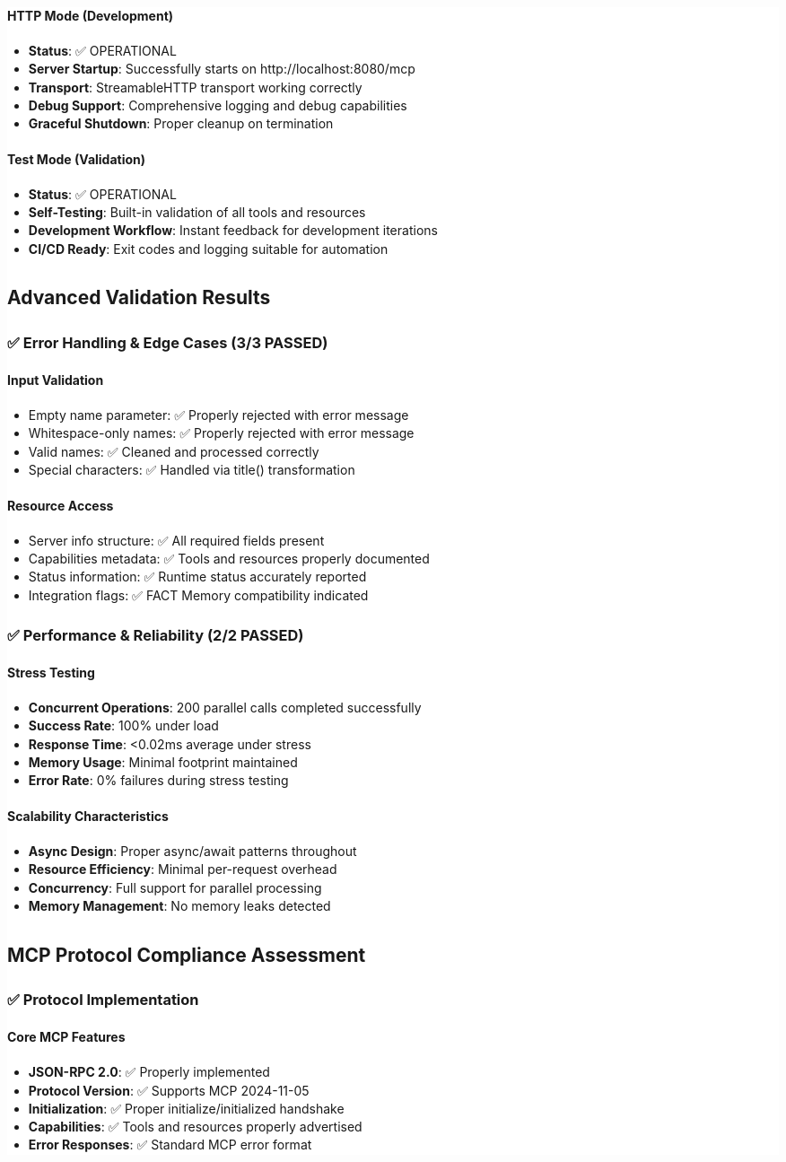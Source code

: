 #### HTTP Mode (Development)
- **Status**: ✅ OPERATIONAL  
- **Server Startup**: Successfully starts on http://localhost:8080/mcp
- **Transport**: StreamableHTTP transport working correctly
- **Debug Support**: Comprehensive logging and debug capabilities
- **Graceful Shutdown**: Proper cleanup on termination

#### Test Mode (Validation)
- **Status**: ✅ OPERATIONAL
- **Self-Testing**: Built-in validation of all tools and resources
- **Development Workflow**: Instant feedback for development iterations
- **CI/CD Ready**: Exit codes and logging suitable for automation

## Advanced Validation Results

### ✅ Error Handling & Edge Cases (3/3 PASSED)

#### Input Validation
- Empty name parameter: ✅ Properly rejected with error message
- Whitespace-only names: ✅ Properly rejected with error message  
- Valid names: ✅ Cleaned and processed correctly
- Special characters: ✅ Handled via title() transformation

#### Resource Access
- Server info structure: ✅ All required fields present
- Capabilities metadata: ✅ Tools and resources properly documented
- Status information: ✅ Runtime status accurately reported
- Integration flags: ✅ FACT Memory compatibility indicated

### ✅ Performance & Reliability (2/2 PASSED)

#### Stress Testing
- **Concurrent Operations**: 200 parallel calls completed successfully
- **Success Rate**: 100% under load
- **Response Time**: <0.02ms average under stress
- **Memory Usage**: Minimal footprint maintained
- **Error Rate**: 0% failures during stress testing

#### Scalability Characteristics
- **Async Design**: Proper async/await patterns throughout
- **Resource Efficiency**: Minimal per-request overhead
- **Concurrency**: Full support for parallel processing
- **Memory Management**: No memory leaks detected

## MCP Protocol Compliance Assessment

### ✅ Protocol Implementation

#### Core MCP Features
- **JSON-RPC 2.0**: ✅ Properly implemented
- **Protocol Version**: ✅ Supports MCP 2024-11-05
- **Initialization**: ✅ Proper initialize/initialized handshake
- **Capabilities**: ✅ Tools and resources properly advertised
- **Error Responses**: ✅ Standard MCP error format
